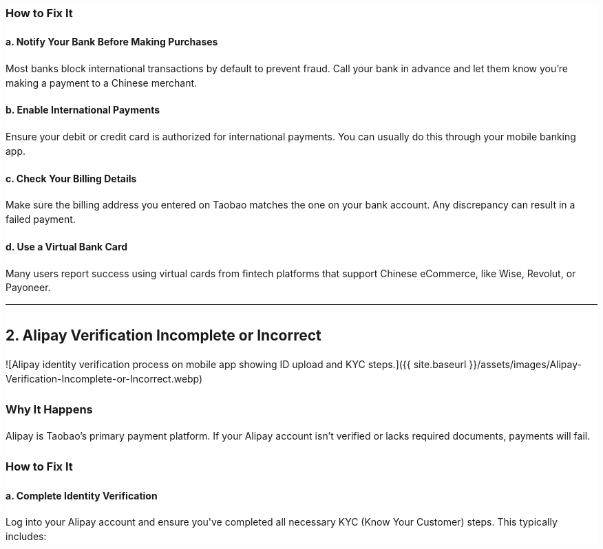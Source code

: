 ### How to Fix It

<script async src="https://pagead2.googlesyndication.com/pagead/js/adsbygoogle.js?client=ca-pub-2784742237479601"
     crossorigin="anonymous"></script>

<ins class="adsbygoogle"
     style="display:block"
     data-ad-client="ca-pub-2784742237479601"
     data-ad-slot="3760872290"
     data-ad-format="auto"
     data-full-width-responsive="true"></ins>
<script>
     (adsbygoogle = window.adsbygoogle || []).push({});
</script>


#### a. Notify Your Bank Before Making Purchases

Most banks block international transactions by default to prevent fraud. Call your bank in advance and let them know you’re making a payment to a Chinese merchant.

#### b. Enable International Payments

Ensure your debit or credit card is authorized for international payments. You can usually do this through your mobile banking app.

#### c. Check Your Billing Details

Make sure the billing address you entered on Taobao matches the one on your bank account. Any discrepancy can result in a failed payment.

#### d. Use a Virtual Bank Card

Many users report success using virtual cards from fintech platforms that support Chinese eCommerce, like Wise, Revolut, or Payoneer.

---

## 2. Alipay Verification Incomplete or Incorrect

![Alipay identity verification process on mobile app showing ID upload and KYC steps.]({{ site.baseurl }}/assets/images/Alipay-Verification-Incomplete-or-Incorrect.webp)

### Why It Happens

Alipay is Taobao’s primary payment platform. If your Alipay account isn’t verified or lacks required documents, payments will fail.

### How to Fix It

#### a. Complete Identity Verification

Log into your Alipay account and ensure you've completed all necessary KYC (Know Your Customer) steps. This typically includes:
